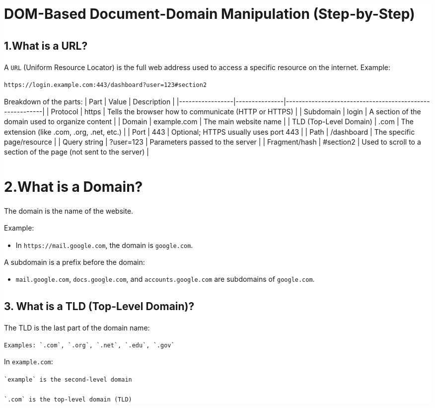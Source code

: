 # DOM-Based Document-Domain Manipulation (Step-by-Step)

## 1.What is a URL?

A `URL` (Uniform Resource Locator) is the full web address used to access a specific resource on the internet.
Example:

```
https://login.example.com:443/dashboard?user=123#section2
```

Breakdown of the parts:
| Part | Value | Description |
|-----------------|---------------|---------------------------------------------------------|
| Protocol | https | Tells the browser how to communicate (HTTP or HTTPS) |
| Subdomain | login | A section of the domain used to organize content |
| Domain | example.com | The main website name |
| TLD (Top-Level Domain) | .com | The extension (like .com, .org, .net, etc.) |
| Port | 443 | Optional; HTTPS usually uses port 443 |
| Path | /dashboard | The specific page/resource |
| Query string | ?user=123 | Parameters passed to the server |
| Fragment/hash | #section2 | Used to scroll to a section of the page (not sent to the server) |

# 2.What is a Domain?

The domain is the name of the website.

Example:

- In `https://mail.google.com`, the domain is `google.com`.

A subdomain is a prefix before the domain:

- `mail.google.com`, `docs.google.com`, and `accounts.google.com` are subdomains of `google.com`.

## 3. What is a TLD (Top-Level Domain)?

The TLD is the last part of the domain name:

    Examples: `.com`, `.org`, `.net`, `.edu`, `.gov`

In `example.com`:

    `example` is the second-level domain

    `.com` is the top-level domain (TLD)
